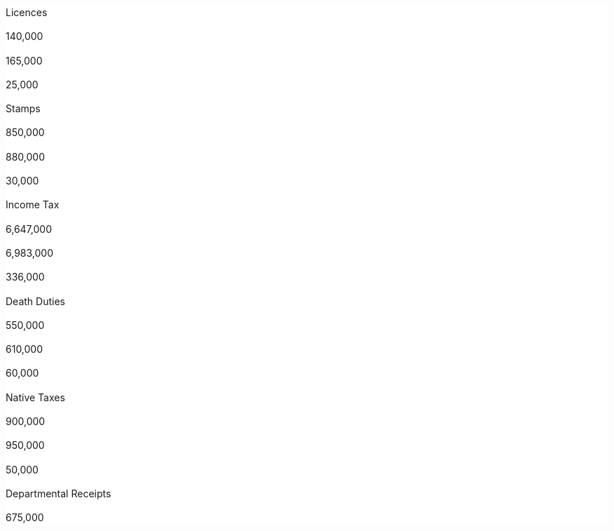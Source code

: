 <tr>

<td><p>Licences</p></td>

<td><p>140,000</p></td>

<td><p>165,000</p></td>

<td><p>25,000</p></td>

</tr>

<tr>

<td><p>Stamps</p></td>

<td><p>850,000</p></td>

<td><p>880,000</p></td>

<td><p>30,000</p></td>

</tr>

<tr>

<td><p>Income Tax</p></td>

<td><p>6,647,000</p></td>

<td><p>6,983,000</p></td>

<td><p>336,000</p></td>

</tr>

<tr>

<td><p>Death Duties</p></td>

<td><p>550,000</p></td>

<td><p>610,000</p></td>

<td><p>60,000</p></td>

</tr>

<tr>

<td><p>Native Taxes</p></td>

<td><p>900,000</p></td>

<td><p>950,000</p></td>

<td><p>50,000</p></td>

</tr>

<tr>

<td><p>Departmental Receipts</p></td>

<td><p>675,000</p></td>
